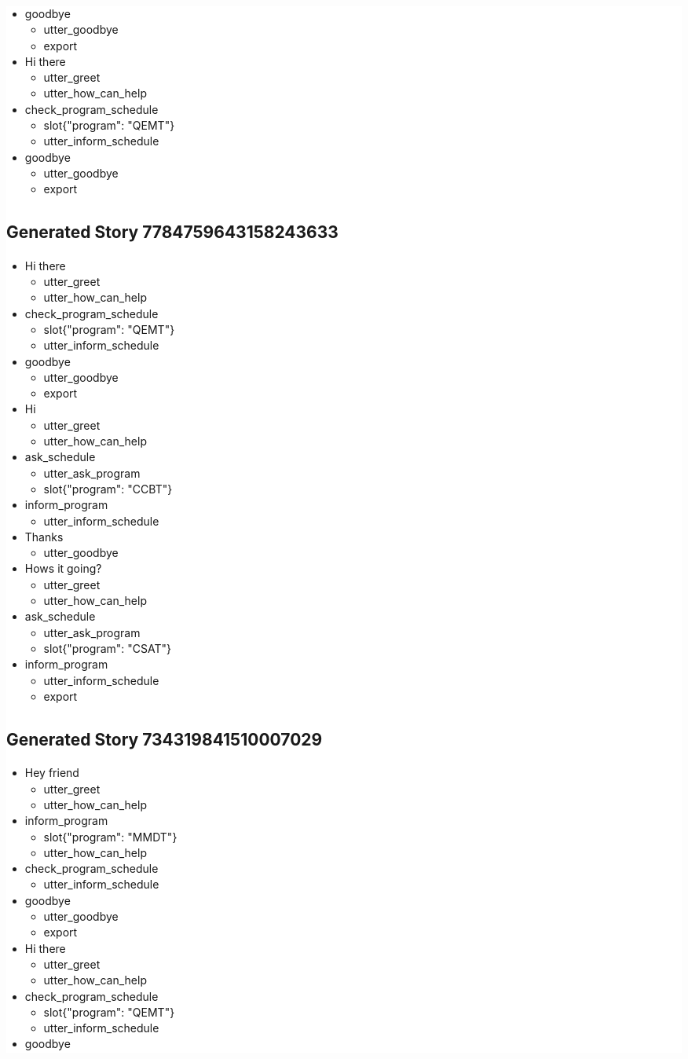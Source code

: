 * goodbye
    - utter_goodbye
    - export
* Hi there
    - utter_greet
    - utter_how_can_help
* check_program_schedule
    - slot{"program": "QEMT"}
    - utter_inform_schedule
* goodbye
    - utter_goodbye
    - export

## Generated Story 7784759643158243633
* Hi there
    - utter_greet
    - utter_how_can_help
* check_program_schedule
    - slot{"program": "QEMT"}
    - utter_inform_schedule
* goodbye
    - utter_goodbye
    - export
* Hi
    - utter_greet
    - utter_how_can_help
* ask_schedule
    - utter_ask_program
    - slot{"program": "CCBT"}
* inform_program
    - utter_inform_schedule
* Thanks
    - utter_goodbye
* Hows it going?
    - utter_greet
    - utter_how_can_help
* ask_schedule
    - utter_ask_program
    - slot{"program": "CSAT"}
* inform_program
    - utter_inform_schedule
    - export

## Generated Story 734319841510007029
* Hey friend
    - utter_greet
    - utter_how_can_help
* inform_program
    - slot{"program": "MMDT"}
    - utter_how_can_help
* check_program_schedule
    - utter_inform_schedule
* goodbye
    - utter_goodbye
    - export
* Hi there
    - utter_greet
    - utter_how_can_help
* check_program_schedule
    - slot{"program": "QEMT"}
    - utter_inform_schedule
* goodbye